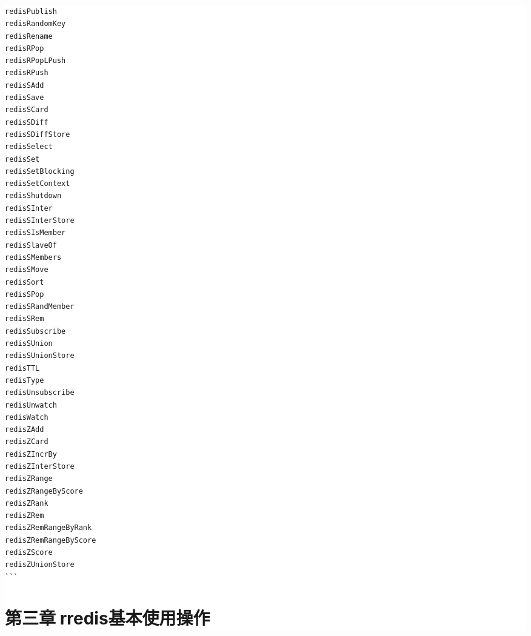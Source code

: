     redisPublish
    redisRandomKey
    redisRename
    redisRPop
    redisRPopLPush
    redisRPush
    redisSAdd
    redisSave
    redisSCard
    redisSDiff
    redisSDiffStore
    redisSelect
    redisSet
    redisSetBlocking
    redisSetContext
    redisShutdown
    redisSInter
    redisSInterStore
    redisSIsMember
    redisSlaveOf
    redisSMembers
    redisSMove
    redisSort
    redisSPop
    redisSRandMember
    redisSRem
    redisSubscribe
    redisSUnion
    redisSUnionStore
    redisTTL
    redisType
    redisUnsubscribe
    redisUnwatch
    redisWatch
    redisZAdd
    redisZCard
    redisZIncrBy
    redisZInterStore
    redisZRange
    redisZRangeByScore
    redisZRank
    redisZRem
    redisZRemRangeByRank
    redisZRemRangeByScore
    redisZScore
    redisZUnionStore
    ```

# 第三章 rredis基本使用操作
